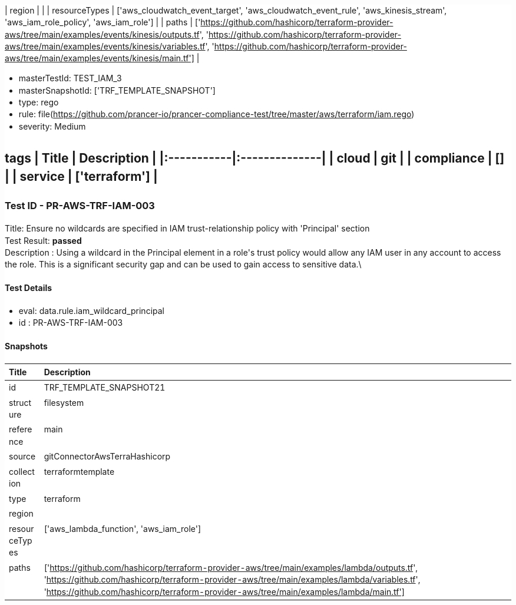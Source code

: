 | region        |                                                                                                                                                                                                                                                                                                             |
| resourceTypes | ['aws_cloudwatch_event_target', 'aws_cloudwatch_event_rule', 'aws_kinesis_stream', 'aws_iam_role_policy', 'aws_iam_role']                                                                                                                                                                                   |
| paths         | ['https://github.com/hashicorp/terraform-provider-aws/tree/main/examples/events/kinesis/outputs.tf', 'https://github.com/hashicorp/terraform-provider-aws/tree/main/examples/events/kinesis/variables.tf', 'https://github.com/hashicorp/terraform-provider-aws/tree/main/examples/events/kinesis/main.tf'] |

- masterTestId: TEST_IAM_3
- masterSnapshotId: ['TRF_TEMPLATE_SNAPSHOT']
- type: rego
- rule: file(https://github.com/prancer-io/prancer-compliance-test/tree/master/aws/terraform/iam.rego)
- severity: Medium

tags
| Title      | Description   |
|:-----------|:--------------|
| cloud      | git           |
| compliance | []            |
| service    | ['terraform'] |
----------------------------------------------------------------


### Test ID - PR-AWS-TRF-IAM-003
Title: Ensure no wildcards are specified in IAM trust-relationship policy with 'Principal' section\
Test Result: **passed**\
Description : Using a wildcard in the Principal element in a role's trust policy would allow any IAM user in any account to access the role. This is a significant security gap and can be used to gain access to sensitive data.\

#### Test Details
- eval: data.rule.iam_wildcard_principal
- id : PR-AWS-TRF-IAM-003

#### Snapshots
| Title         | Description                                                                                                                                                                                                                                                                         |
|:--------------|:------------------------------------------------------------------------------------------------------------------------------------------------------------------------------------------------------------------------------------------------------------------------------------|
| id            | TRF_TEMPLATE_SNAPSHOT21                                                                                                                                                                                                                                                             |
| structure     | filesystem                                                                                                                                                                                                                                                                          |
| reference     | main                                                                                                                                                                                                                                                                                |
| source        | gitConnectorAwsTerraHashicorp                                                                                                                                                                                                                                                       |
| collection    | terraformtemplate                                                                                                                                                                                                                                                                   |
| type          | terraform                                                                                                                                                                                                                                                                           |
| region        |                                                                                                                                                                                                                                                                                     |
| resourceTypes | ['aws_lambda_function', 'aws_iam_role']                                                                                                                                                                                                                                             |
| paths         | ['https://github.com/hashicorp/terraform-provider-aws/tree/main/examples/lambda/outputs.tf', 'https://github.com/hashicorp/terraform-provider-aws/tree/main/examples/lambda/variables.tf', 'https://github.com/hashicorp/terraform-provider-aws/tree/main/examples/lambda/main.tf'] |
